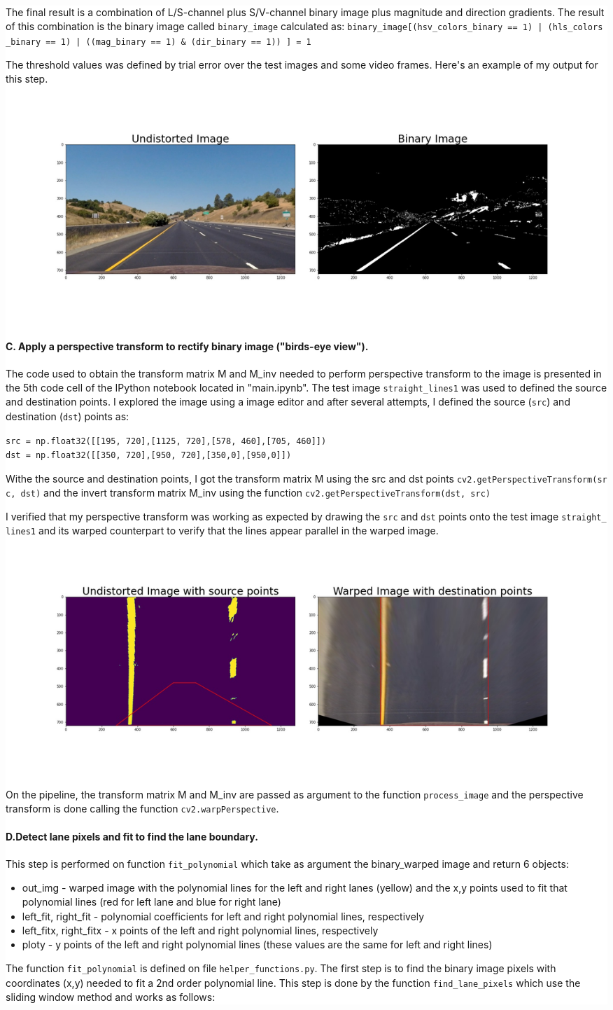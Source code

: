 The final result is a combination of L/S-channel plus S/V-channel binary image plus magnitude and direction gradients. 
The result of this combination is the binary image called `binary_image` calculated as:
`binary_image[(hsv_colors_binary == 1) | (hls_colors_binary == 1) | ((mag_binary == 1) & (dir_binary == 1)) ] = 1`
   
The threshold values was defined by trial error over the test images and some video frames.
Here's an example of my output for this step.  

![alt text][image3]

#### C. Apply a perspective transform to rectify binary image ("birds-eye view").

The code used to obtain the transform matrix M and M_inv needed to perform perspective transform to the image is presented in the 5th code cell of the IPython notebook located in "main.ipynb".  The test image `straight_lines1` was used to defined the source and destination points. I explored the image using a image editor and after several attempts, I defined the source (`src`) and destination (`dst`) points as:

```
src = np.float32([[195, 720],[1125, 720],[578, 460],[705, 460]])
dst = np.float32([[350, 720],[950, 720],[350,0],[950,0]])
```

Withe the source and destination points, I got the transform matrix M using the src and dst points `cv2.getPerspectiveTransform(src, dst)` and the invert transform matrix M_inv using the function `cv2.getPerspectiveTransform(dst, src)`

I verified that my perspective transform was working as expected by drawing the `src` and `dst` points onto the test image `straight_lines1` and its warped counterpart to verify that the lines appear parallel in the warped image.

![alt text][image4]

On the pipeline, the transform matrix M and M_inv are passed as argument to the function `process_image` and the perspective transform is done calling the function `cv2.warpPerspective`.

#### D.Detect lane pixels and fit to find the lane boundary.

This step is performed on function `fit_polynomial` which take as argument the binary_warped image and return 6 objects:
* out_img - warped image with the polynomial lines for the left and right lanes (yellow) and the x,y points used to fit that polynomial lines (red for left lane and blue for right lane) 
* left_fit, right_fit - polynomial coefficients for left and right polynomial lines, respectively
* left_fitx, right_fitx - x points of the left and right polynomial lines, respectively
* ploty - y points of the left and right polynomial lines (these values are the same for left and right lines)

The function `fit_polynomial` is defined on file `helper_functions.py`.
The first step is to find the binary image pixels with coordinates (x,y) needed to fit a 2nd order polynomial line. This step is done by the function `find_lane_pixels` which use the sliding window method and works as follows:


[//]: # (Image References)
[image1]: ./output_images/camera_calibration/undist_calibration1.png "Undistorted Chessboard Image"
[image2]: ./output_images/test_images/undistorted_straight_lines1.jpg "Undistorted Image"
[image3]: ./output_images/test_images/binary_straight_lines1.jpg "Binary Example"
[image4]: ./output_images/test_images/warped_straight_lines1.jpg "Warp Example"
[image5]: ./output_images/test_images/lane_lines_straight_lines1.jpg "Fit Visual"
[image6]: ./output_images/test_images/pipeline_result_straight_lines1.jpg "Output"
[video1]: ./project_video_output.mp4 "Video"
[video2]: ./challenge_video_output.mp4 "Challenge Video"
[video3]: ./harder_challenge_video_output.mp4 "Harder Challenge Video"